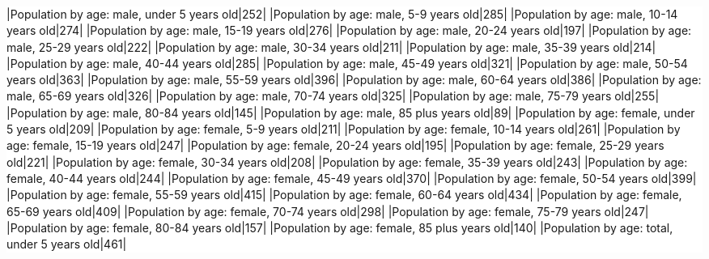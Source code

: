 |Population by age: male, under 5 years old|252|
|Population by age: male, 5-9 years old|285|
|Population by age: male, 10-14 years old|274|
|Population by age: male, 15-19 years old|276|
|Population by age: male, 20-24 years old|197|
|Population by age: male, 25-29 years old|222|
|Population by age: male, 30-34 years old|211|
|Population by age: male, 35-39 years old|214|
|Population by age: male, 40-44 years old|285|
|Population by age: male, 45-49 years old|321|
|Population by age: male, 50-54 years old|363|
|Population by age: male, 55-59 years old|396|
|Population by age: male, 60-64 years old|386|
|Population by age: male, 65-69 years old|326|
|Population by age: male, 70-74 years old|325|
|Population by age: male, 75-79 years old|255|
|Population by age: male, 80-84 years old|145|
|Population by age: male, 85 plus years old|89|
|Population by age: female, under 5 years old|209|
|Population by age: female, 5-9 years old|211|
|Population by age: female, 10-14 years old|261|
|Population by age: female, 15-19 years old|247|
|Population by age: female, 20-24 years old|195|
|Population by age: female, 25-29 years old|221|
|Population by age: female, 30-34 years old|208|
|Population by age: female, 35-39 years old|243|
|Population by age: female, 40-44 years old|244|
|Population by age: female, 45-49 years old|370|
|Population by age: female, 50-54 years old|399|
|Population by age: female, 55-59 years old|415|
|Population by age: female, 60-64 years old|434|
|Population by age: female, 65-69 years old|409|
|Population by age: female, 70-74 years old|298|
|Population by age: female, 75-79 years old|247|
|Population by age: female, 80-84 years old|157|
|Population by age: female, 85 plus years old|140|
|Population by age: total, under 5 years old|461|